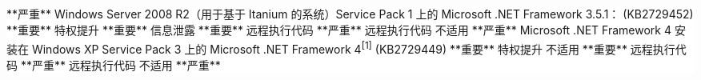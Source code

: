 <td style="border:1px solid black;">
**严重**
</td>
</tr>
<tr class="alternateRow">
<td style="border:1px solid black;">
Windows Server 2008 R2（用于基于 Itanium 的系统）Service Pack 1 上的 Microsoft .NET Framework 3.5.1：  
(KB2729452)
</td>
<td style="border:1px solid black;">
**重要**  
特权提升
</td>
<td style="border:1px solid black;">
**重要**  
信息泄露
</td>
<td style="border:1px solid black;">
**重要**  
远程执行代码
</td>
<td style="border:1px solid black;">
**严重**  
远程执行代码
</td>
<td style="border:1px solid black;">
不适用
</td>
<td style="border:1px solid black;">
**严重**
</td>
</tr>
<tr>
<th colspan="7" style="border:1px solid black;">
Microsoft .NET Framework 4
</th>
</tr>
<tr>
<td style="border:1px solid black;">
安装在 Windows XP Service Pack 3 上的 Microsoft .NET Framework 4<sup>[1]</sup>  
(KB2729449)
</td>
<td style="border:1px solid black;">
**重要**  
特权提升
</td>
<td style="border:1px solid black;">
不适用
</td>
<td style="border:1px solid black;">
**重要**  
远程执行代码
</td>
<td style="border:1px solid black;">
**严重**  
远程执行代码
</td>
<td style="border:1px solid black;">
不适用
</td>
<td style="border:1px solid black;">
**严重**
</td>
</tr>